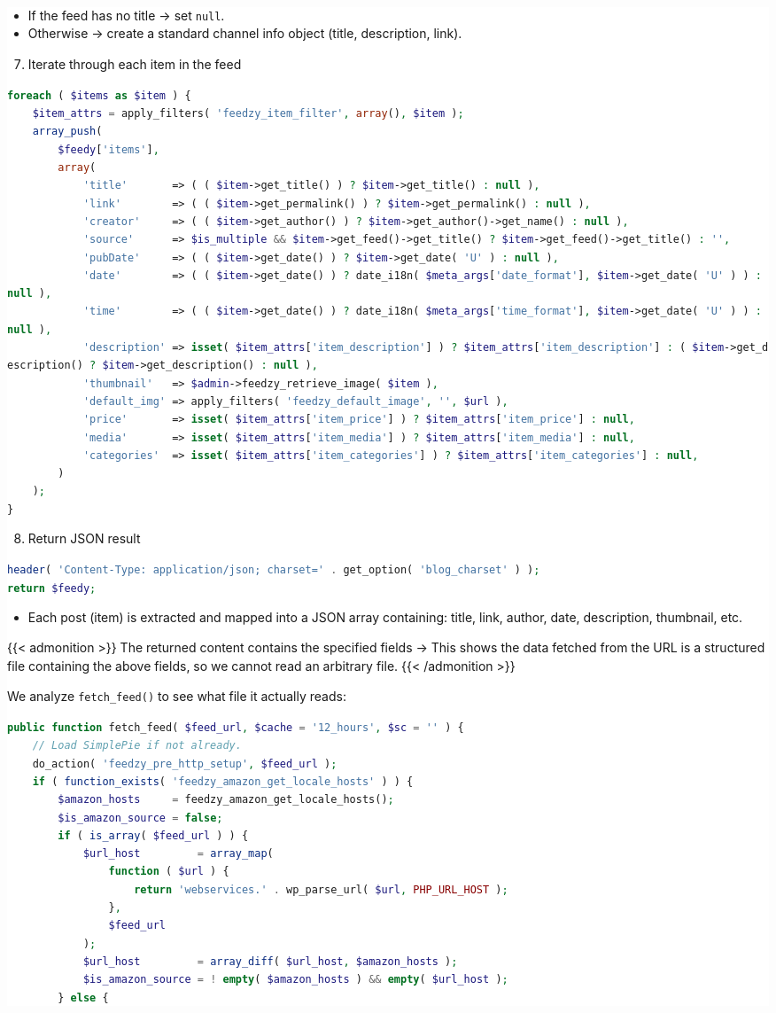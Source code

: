 * If the feed has no title → set `null`.
* Otherwise → create a standard channel info object (title, description, link).

7. Iterate through each item in the feed

```php
foreach ( $items as $item ) {
    $item_attrs = apply_filters( 'feedzy_item_filter', array(), $item );
    array_push(
        $feedy['items'],
        array(
            'title'       => ( ( $item->get_title() ) ? $item->get_title() : null ),
            'link'        => ( ( $item->get_permalink() ) ? $item->get_permalink() : null ),
            'creator'     => ( ( $item->get_author() ) ? $item->get_author()->get_name() : null ),
            'source'      => $is_multiple && $item->get_feed()->get_title() ? $item->get_feed()->get_title() : '',
            'pubDate'     => ( ( $item->get_date() ) ? $item->get_date( 'U' ) : null ),
            'date'        => ( ( $item->get_date() ) ? date_i18n( $meta_args['date_format'], $item->get_date( 'U' ) ) : null ),
            'time'        => ( ( $item->get_date() ) ? date_i18n( $meta_args['time_format'], $item->get_date( 'U' ) ) : null ),
            'description' => isset( $item_attrs['item_description'] ) ? $item_attrs['item_description'] : ( $item->get_description() ? $item->get_description() : null ),
            'thumbnail'   => $admin->feedzy_retrieve_image( $item ),
            'default_img' => apply_filters( 'feedzy_default_image', '', $url ),
            'price'       => isset( $item_attrs['item_price'] ) ? $item_attrs['item_price'] : null,
            'media'       => isset( $item_attrs['item_media'] ) ? $item_attrs['item_media'] : null,
            'categories'  => isset( $item_attrs['item_categories'] ) ? $item_attrs['item_categories'] : null,
        )
    );
}
```

8. Return JSON result

```php
header( 'Content-Type: application/json; charset=' . get_option( 'blog_charset' ) );
return $feedy;
```

* Each post (item) is extracted and mapped into a JSON array containing: title, link, author, date, description, thumbnail, etc.

{{< admonition >}}
The returned content contains the specified fields → This shows the data fetched from the URL is a structured file containing the above fields, so we cannot read an arbitrary file.
{{< /admonition >}}

We analyze `fetch_feed()` to see what file it actually reads:

```php {title="feedzy-rss-feeds-admin-abstract.php - v5.1.0" hl_lines=[4,33,52]}
public function fetch_feed( $feed_url, $cache = '12_hours', $sc = '' ) {
    // Load SimplePie if not already.
    do_action( 'feedzy_pre_http_setup', $feed_url );
    if ( function_exists( 'feedzy_amazon_get_locale_hosts' ) ) {
        $amazon_hosts     = feedzy_amazon_get_locale_hosts();
        $is_amazon_source = false;
        if ( is_array( $feed_url ) ) {
            $url_host         = array_map(
                function ( $url ) {
                    return 'webservices.' . wp_parse_url( $url, PHP_URL_HOST );
                },
                $feed_url
            );
            $url_host         = array_diff( $url_host, $amazon_hosts );
            $is_amazon_source = ! empty( $amazon_hosts ) && empty( $url_host );
        } else {
```